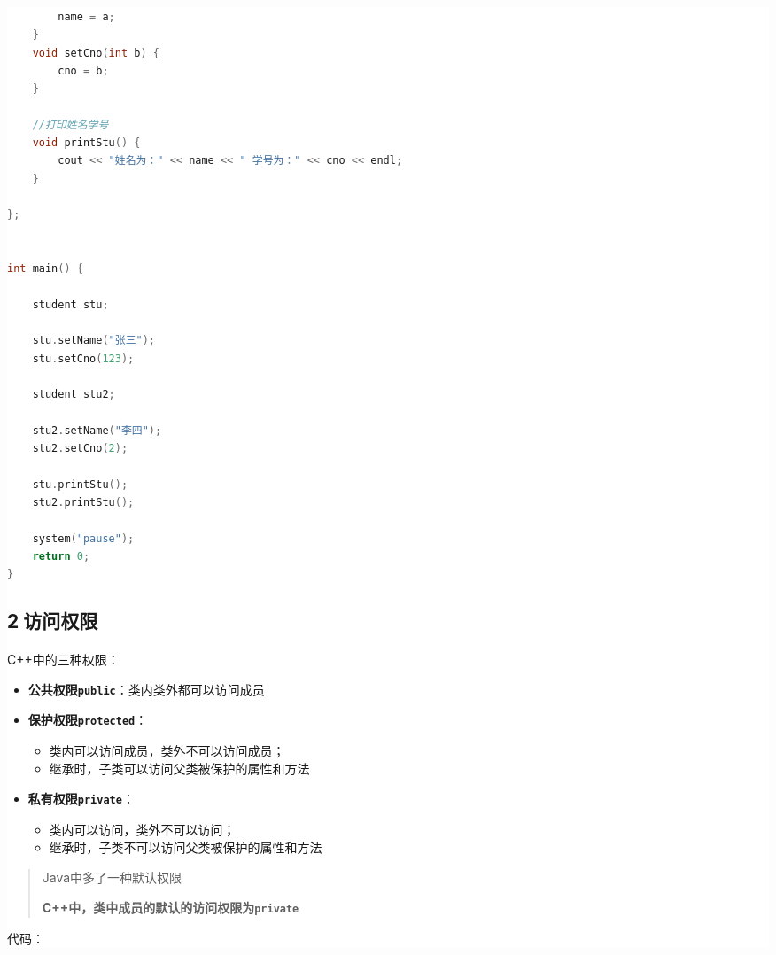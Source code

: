 ```c++
		name = a;
	}
	void setCno(int b) {
		cno = b;
	}

	//打印姓名学号
	void printStu() {
		cout << "姓名为：" << name << " 学号为：" << cno << endl;
	}

};


int main() {
	
	student stu;

	stu.setName("张三");
	stu.setCno(123);

	student stu2;

	stu2.setName("李四");
	stu2.setCno(2);

	stu.printStu();
	stu2.printStu();

	system("pause");
	return 0;
}
```

## 2 访问权限

C++中的三种权限：

+ **公共权限`public`**：类内类外都可以访问成员
+ **保护权限`protected`**：
  + 类内可以访问成员，类外不可以访问成员；
  + 继承时，子类可以访问父类被保护的属性和方法

+ **私有权限`private`**：
  + 类内可以访问，类外不可以访问；
  + 继承时，子类不可以访问父类被保护的属性和方法


> Java中多了一种默认权限
>
> **C++中，类中成员的默认的访问权限为`private`**

代码：
